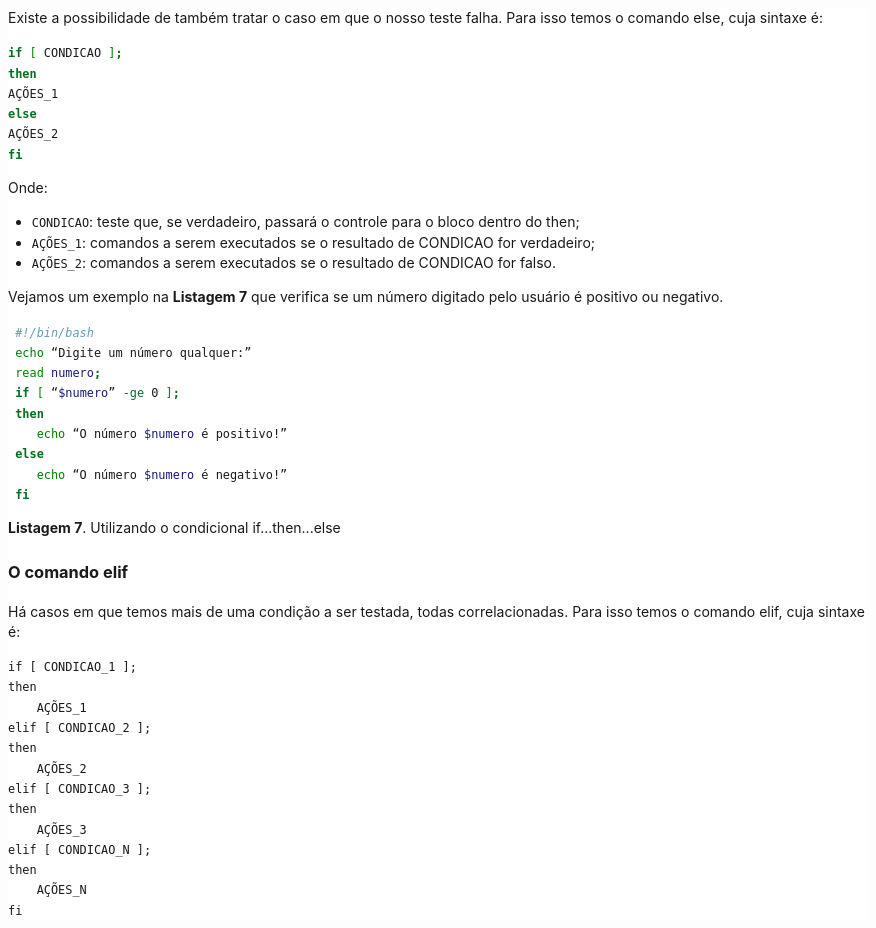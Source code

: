 Existe a possibilidade de também tratar o caso em que o nosso teste falha. Para isso temos o comando else, cuja sintaxe é:

```bash
if [ CONDICAO ];  
then    
AÇÕES_1 
else   
AÇÕES_2
fi
```

Onde:

- `CONDICAO`: teste que, se verdadeiro, passará o controle para o bloco dentro do then;
- `AÇÕES_1`: comandos a serem executados se o resultado de CONDICAO for verdadeiro;
- `AÇÕES_2`: comandos a serem executados se o resultado de CONDICAO for falso.

Vejamos um exemplo na **Listagem 7** que verifica se um número digitado pelo usuário é positivo ou negativo.

```bash
 #!/bin/bash 
 echo “Digite um número qualquer:” 
 read numero; 
 if [ “$numero” -ge 0 ];  
 then  
 	echo “O número $numero é positivo!” 
 else  
 	echo “O número $numero é negativo!”
 fi
```

**Listagem 7**. Utilizando o condicional if...then...else

### O comando elif

Há casos em que temos mais de uma condição a ser testada, todas correlacionadas. Para isso temos o comando elif, cuja sintaxe é:

```
if [ CONDICAO_1 ]; 
then 
	AÇÕES_1 
elif [ CONDICAO_2 ]; 
then  
	AÇÕES_2 
elif [ CONDICAO_3 ]; 
then  
	AÇÕES_3     
elif [ CONDICAO_N ]; 
then 
	AÇÕES_N
fi
```
